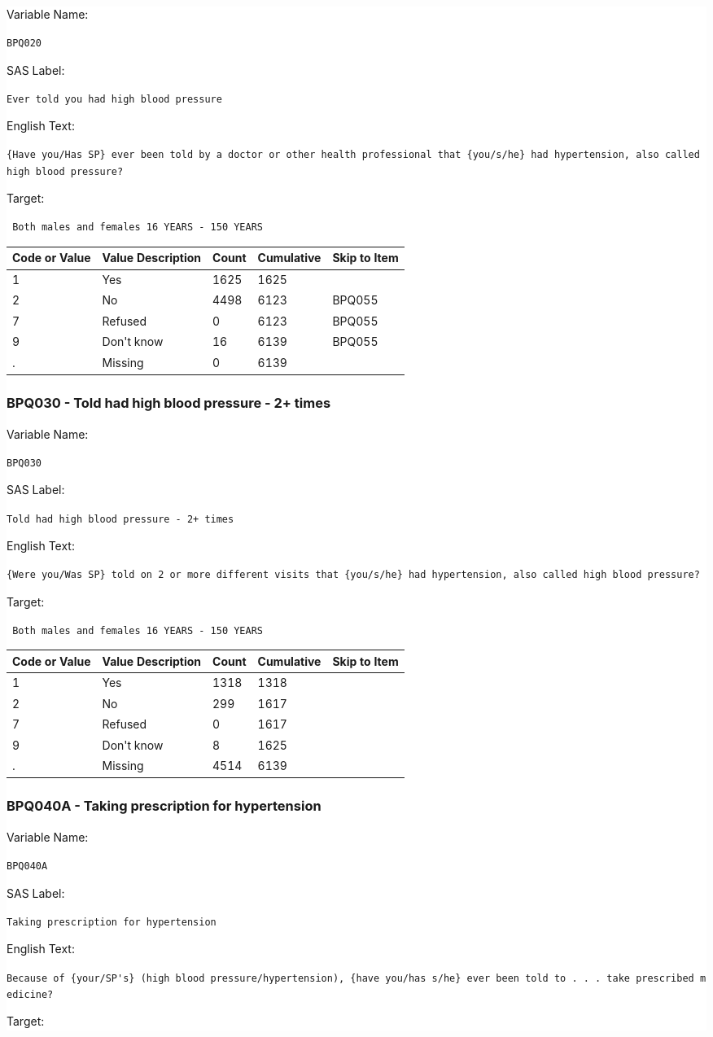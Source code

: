 Variable Name:

    BPQ020
SAS Label:

    Ever told you had high blood pressure
English Text:

    {Have you/Has SP} ever been told by a doctor or other health professional that {you/s/he} had hypertension, also called high blood pressure?
Target:

     Both males and females 16 YEARS - 150 YEARS
Code or Value | Value Description | Count | Cumulative | Skip to Item  
---|---|---|---|---  
1 | Yes | 1625 | 1625 |   
2 | No | 4498 | 6123 | BPQ055  
7 | Refused | 0 | 6123 | BPQ055  
9 | Don't know | 16 | 6139 | BPQ055  
. | Missing | 0 | 6139 |   
  
### BPQ030 - Told had high blood pressure - 2+ times

Variable Name:

    BPQ030
SAS Label:

    Told had high blood pressure - 2+ times
English Text:

    {Were you/Was SP} told on 2 or more different visits that {you/s/he} had hypertension, also called high blood pressure?
Target:

     Both males and females 16 YEARS - 150 YEARS
Code or Value | Value Description | Count | Cumulative | Skip to Item  
---|---|---|---|---  
1 | Yes | 1318 | 1318 |   
2 | No | 299 | 1617 |   
7 | Refused | 0 | 1617 |   
9 | Don't know | 8 | 1625 |   
. | Missing | 4514 | 6139 |   
  
### BPQ040A - Taking prescription for hypertension

Variable Name:

    BPQ040A
SAS Label:

    Taking prescription for hypertension
English Text:

    Because of {your/SP's} (high blood pressure/hypertension), {have you/has s/he} ever been told to . . . take prescribed medicine?
Target:
